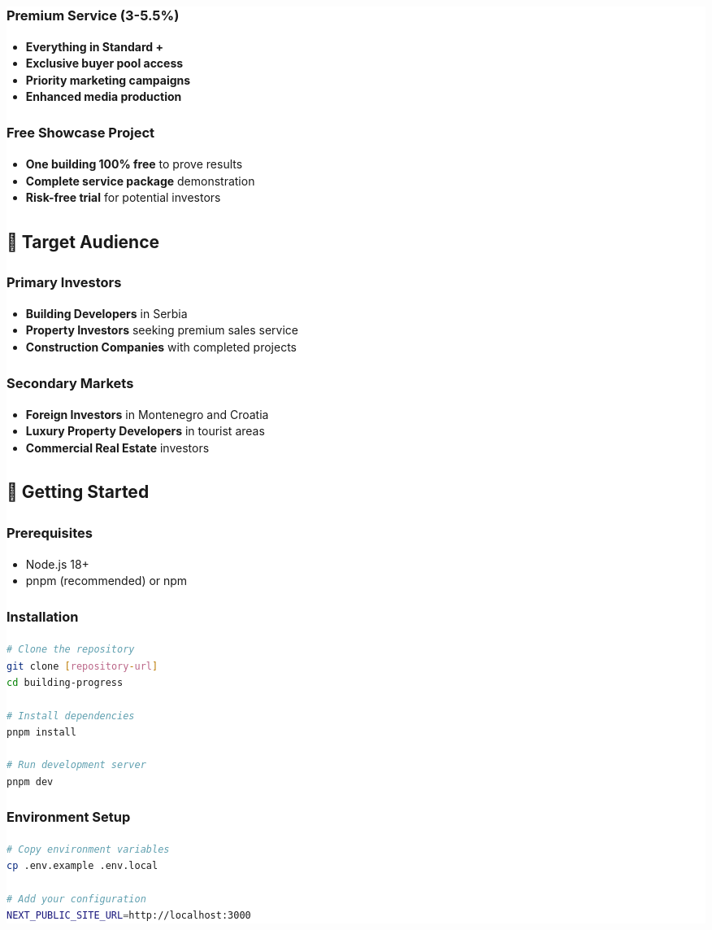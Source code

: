 ### Premium Service (3-5.5%)

- **Everything in Standard +**
- **Exclusive buyer pool access**
- **Priority marketing campaigns**
- **Enhanced media production**

### Free Showcase Project

- **One building 100% free** to prove results
- **Complete service package** demonstration
- **Risk-free trial** for potential investors

## 🎯 Target Audience

### Primary Investors

- **Building Developers** in Serbia
- **Property Investors** seeking premium sales service
- **Construction Companies** with completed projects

### Secondary Markets

- **Foreign Investors** in Montenegro and Croatia
- **Luxury Property Developers** in tourist areas
- **Commercial Real Estate** investors

## 🚀 Getting Started

### Prerequisites

- Node.js 18+
- pnpm (recommended) or npm

### Installation

```bash
# Clone the repository
git clone [repository-url]
cd building-progress

# Install dependencies
pnpm install

# Run development server
pnpm dev
```

### Environment Setup

```bash
# Copy environment variables
cp .env.example .env.local

# Add your configuration
NEXT_PUBLIC_SITE_URL=http://localhost:3000
```
